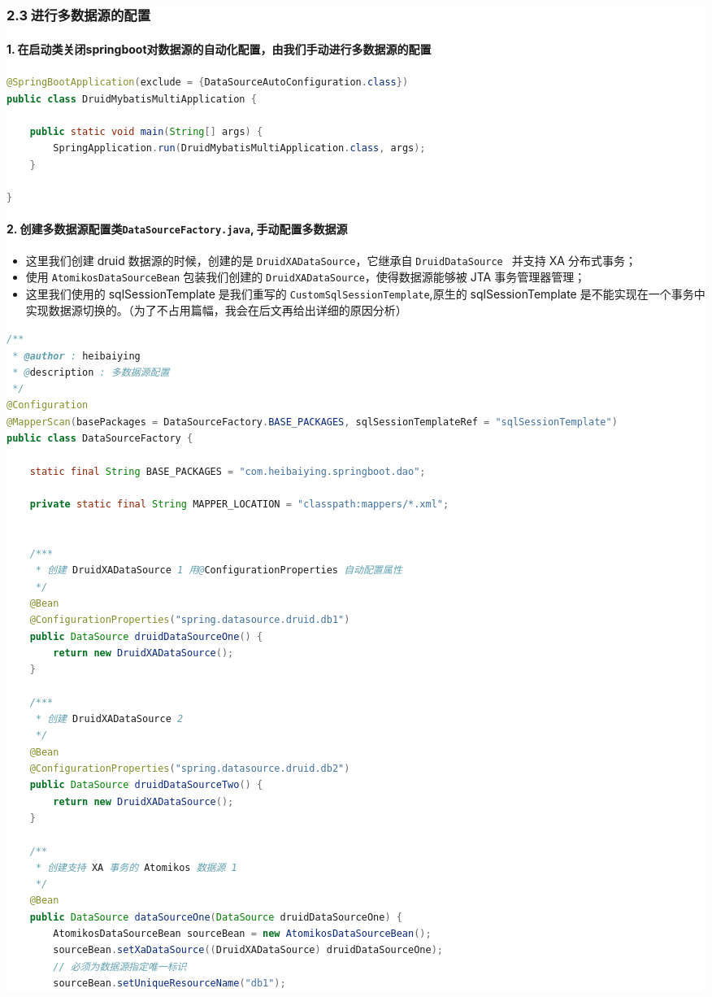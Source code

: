 
### 2.3  进行多数据源的配置

#### 1.  在启动类关闭springboot对数据源的自动化配置，由我们手动进行多数据源的配置

```java
@SpringBootApplication(exclude = {DataSourceAutoConfiguration.class})
public class DruidMybatisMultiApplication {

    public static void main(String[] args) {
        SpringApplication.run(DruidMybatisMultiApplication.class, args);
    }

}
```

#### 2.  创建多数据源配置类`DataSourceFactory.java`, 手动配置多数据源

+ 这里我们创建 druid 数据源的时候，创建的是 `DruidXADataSource`，它继承自 `DruidDataSource ` 并支持 XA 分布式事务；
+ 使用 `AtomikosDataSourceBean` 包装我们创建的 `DruidXADataSource`，使得数据源能够被 JTA 事务管理器管理；
+ 这里我们使用的 sqlSessionTemplate 是我们重写的 `CustomSqlSessionTemplate`,原生的 sqlSessionTemplate 是不能实现在一个事务中实现数据源切换的。（为了不占用篇幅，我会在后文再给出详细的原因分析）

```java
/**
 * @author : heibaiying
 * @description : 多数据源配置
 */
@Configuration
@MapperScan(basePackages = DataSourceFactory.BASE_PACKAGES, sqlSessionTemplateRef = "sqlSessionTemplate")
public class DataSourceFactory {

    static final String BASE_PACKAGES = "com.heibaiying.springboot.dao";

    private static final String MAPPER_LOCATION = "classpath:mappers/*.xml";


    /***
     * 创建 DruidXADataSource 1 用@ConfigurationProperties 自动配置属性
     */
    @Bean
    @ConfigurationProperties("spring.datasource.druid.db1")
    public DataSource druidDataSourceOne() {
        return new DruidXADataSource();
    }

    /***
     * 创建 DruidXADataSource 2
     */
    @Bean
    @ConfigurationProperties("spring.datasource.druid.db2")
    public DataSource druidDataSourceTwo() {
        return new DruidXADataSource();
    }

    /**
     * 创建支持 XA 事务的 Atomikos 数据源 1
     */
    @Bean
    public DataSource dataSourceOne(DataSource druidDataSourceOne) {
        AtomikosDataSourceBean sourceBean = new AtomikosDataSourceBean();
        sourceBean.setXaDataSource((DruidXADataSource) druidDataSourceOne);
        // 必须为数据源指定唯一标识
        sourceBean.setUniqueResourceName("db1");
```